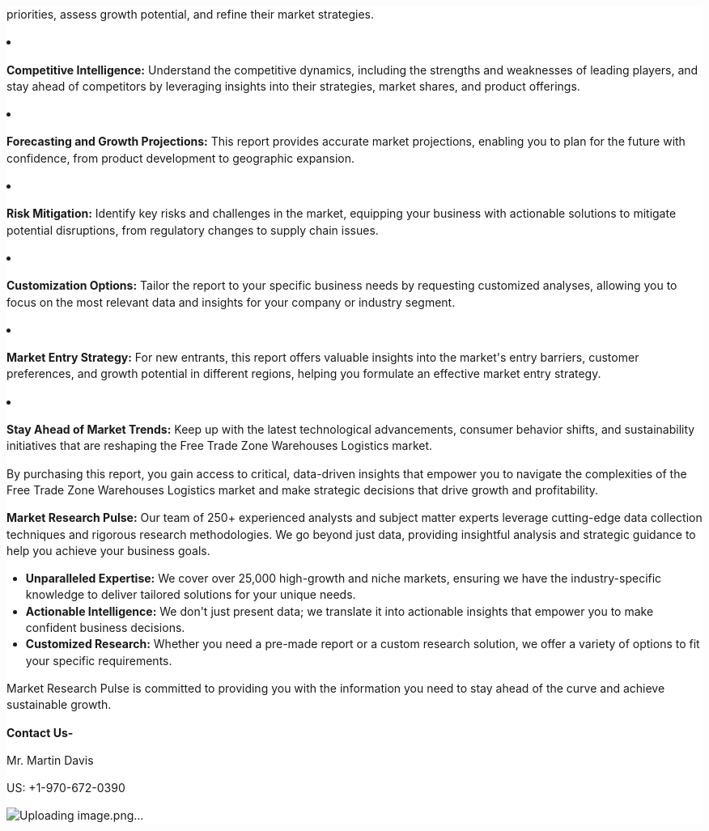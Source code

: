 priorities, assess growth potential, and refine their market strategies.</p></li><li><p><strong>Competitive Intelligence:</strong> Understand the competitive dynamics, including the strengths and weaknesses of leading players, and stay ahead of competitors by leveraging insights into their strategies, market shares, and product offerings.</p></li><li><p><strong>Forecasting and Growth Projections:</strong> This report provides accurate market projections, enabling you to plan for the future with confidence, from product development to geographic expansion.</p></li><li><p><strong>Risk Mitigation:</strong> Identify key risks and challenges in the market, equipping your business with actionable solutions to mitigate potential disruptions, from regulatory changes to supply chain issues.</p></li><li><p><strong>Customization Options:</strong> Tailor the report to your specific business needs by requesting customized analyses, allowing you to focus on the most relevant data and insights for your company or industry segment.</p></li><li><p><strong>Market Entry Strategy:</strong> For new entrants, this report offers valuable insights into the market's entry barriers, customer preferences, and growth potential in different regions, helping you formulate an effective market entry strategy.</p></li><li><p><strong>Stay Ahead of Market Trends:</strong> Keep up with the latest technological advancements, consumer behavior shifts, and sustainability initiatives that are reshaping the Free Trade Zone Warehouses Logistics market.</p></li></ol><p>By purchasing this report, you gain access to critical, data-driven insights that empower you to navigate the complexities of the Free Trade Zone Warehouses Logistics market and make strategic decisions that drive growth and profitability.</p><p><strong>Market Research Pulse:</strong>&nbsp;Our team of 250+ experienced analysts and subject matter experts leverage cutting-edge data collection techniques and rigorous research methodologies. We go beyond just data, providing insightful analysis and strategic guidance to help you achieve your business goals.</p><ul><li><strong>Unparalleled Expertise:</strong>&nbsp;We cover over 25,000 high-growth and niche markets, ensuring we have the industry-specific knowledge to deliver tailored solutions for your unique needs.</li><li><strong>Actionable Intelligence:</strong>&nbsp;We don't just present data; we translate it into actionable insights that empower you to make confident business decisions.</li><li><strong>Customized Research:</strong>&nbsp;Whether you need a pre-made report or a custom research solution, we offer a variety of options to fit your specific requirements.</li></ul><p>Market Research Pulse is committed to providing you with the information you need to stay ahead of the curve and achieve sustainable growth.</p><p><strong>Contact Us-</strong></p><p>Mr. Martin Davis</p><p>US: +1-970-672-0390</p>
![Uploading image.png…]()
